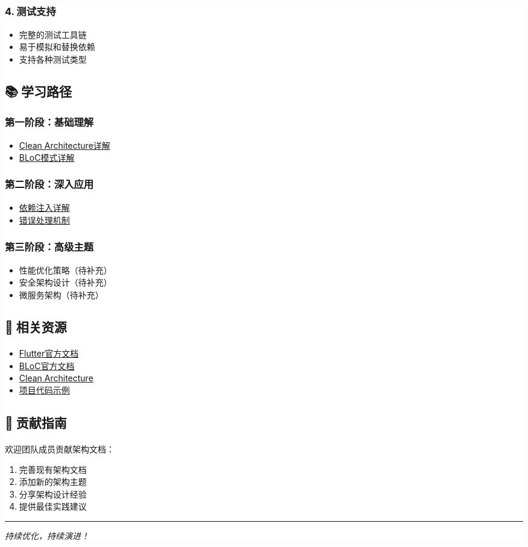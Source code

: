 ### 4. **测试支持**
- 完整的测试工具链
- 易于模拟和替换依赖
- 支持各种测试类型

## 📚 学习路径

### 第一阶段：基础理解
- [Clean Architecture详解](./clean-architecture.md)
- [BLoC模式详解](./bloc-pattern.md)

### 第二阶段：深入应用
- [依赖注入详解](./dependency-injection.md)
- [错误处理机制](./error-handling.md)

### 第三阶段：高级主题
- 性能优化策略（待补充）
- 安全架构设计（待补充）
- 微服务架构（待补充）

## 🔗 相关资源

- [Flutter官方文档](https://flutter.dev/docs)
- [BLoC官方文档](https://bloclibrary.dev/)
- [Clean Architecture](https://blog.cleancoder.com/uncle-bob/2012/08/13/the-clean-architecture.html)
- [项目代码示例](./../..)

## 📝 贡献指南

欢迎团队成员贡献架构文档：
1. 完善现有架构文档
2. 添加新的架构主题
3. 分享架构设计经验
4. 提供最佳实践建议

---

*持续优化，持续演进！*
